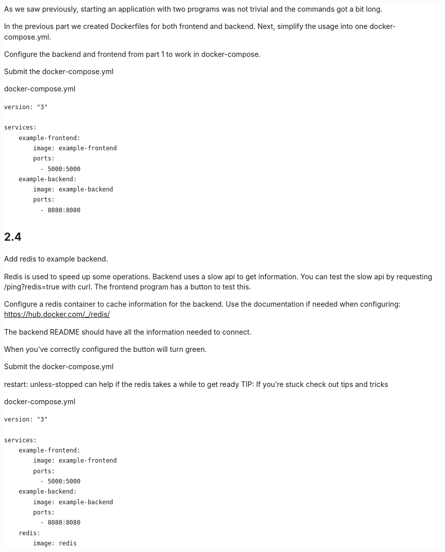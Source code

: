 As we saw previously, starting an application with two programs was not trivial and the commands got a bit long.

In the previous part we created Dockerfiles for both frontend and backend. Next, simplify the usage into one docker-compose.yml.

Configure the backend and frontend from part 1 to work in docker-compose.

Submit the docker-compose.yml

docker-compose.yml

    version: "3"

    services: 
        example-frontend:
            image: example-frontend
            ports: 
              - 5000:5000
        example-backend:
            image: example-backend
            ports: 
              - 8080:8080

## 2.4

Add redis to example backend.

Redis is used to speed up some operations. Backend uses a slow api to get information. You can test the slow api by requesting /ping?redis=true with curl. The frontend program has a button to test this.

Configure a redis container to cache information for the backend. Use the documentation if needed when configuring: https://hub.docker.com/_/redis/

The backend README should have all the information needed to connect.

When you’ve correctly configured the button will turn green.

Submit the docker-compose.yml

restart: unless-stopped can help if the redis takes a while to get ready
TIP: If you’re stuck check out tips and tricks

docker-compose.yml

    version: "3"

    services: 
        example-frontend:
            image: example-frontend
            ports: 
              - 5000:5000
        example-backend:
            image: example-backend
            ports: 
              - 8080:8080
        redis:
            image: redis
